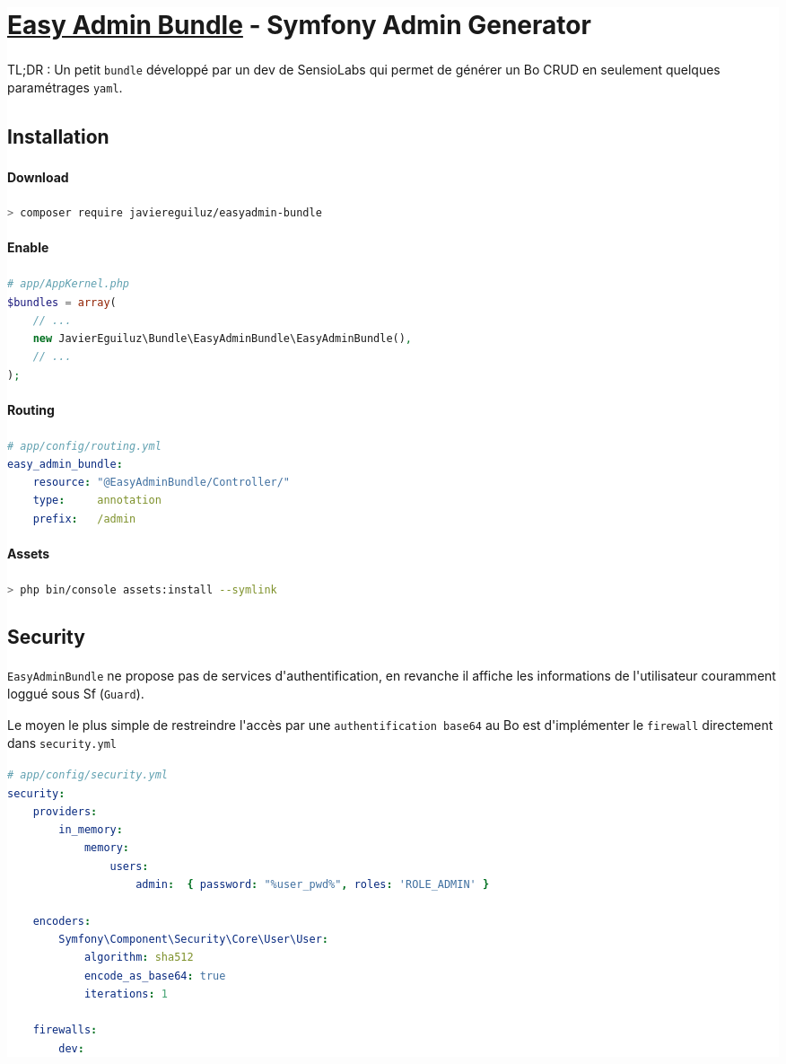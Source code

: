 # [Easy Admin Bundle](https://github.com/javiereguiluz/EasyAdminBundle) - Symfony Admin Generator

TL;DR : Un petit `bundle` développé par un dev de SensioLabs qui permet de générer un Bo CRUD en seulement quelques paramétrages `yaml`.

## Installation

#### Download

```bash
> composer require javiereguiluz/easyadmin-bundle
```

#### Enable

```php
# app/AppKernel.php
$bundles = array(
    // ...
    new JavierEguiluz\Bundle\EasyAdminBundle\EasyAdminBundle(),
    // ...
);
```

#### Routing

```yaml
# app/config/routing.yml
easy_admin_bundle:
    resource: "@EasyAdminBundle/Controller/"
    type:     annotation
    prefix:   /admin
```

#### Assets

```bash
> php bin/console assets:install --symlink
```

## Security

`EasyAdminBundle` ne propose pas de services d'authentification, en revanche il affiche les informations de l'utilisateur couramment loggué sous Sf (`Guard`).

Le moyen le plus simple de restreindre l'accès par une `authentification base64` au Bo est d'implémenter le `firewall` directement dans `security.yml`

```yaml
# app/config/security.yml
security:
    providers:
        in_memory:
            memory:
                users:
                    admin:  { password: "%user_pwd%", roles: 'ROLE_ADMIN' }

    encoders:
        Symfony\Component\Security\Core\User\User:
            algorithm: sha512
            encode_as_base64: true
            iterations: 1

    firewalls:
        dev:
```
